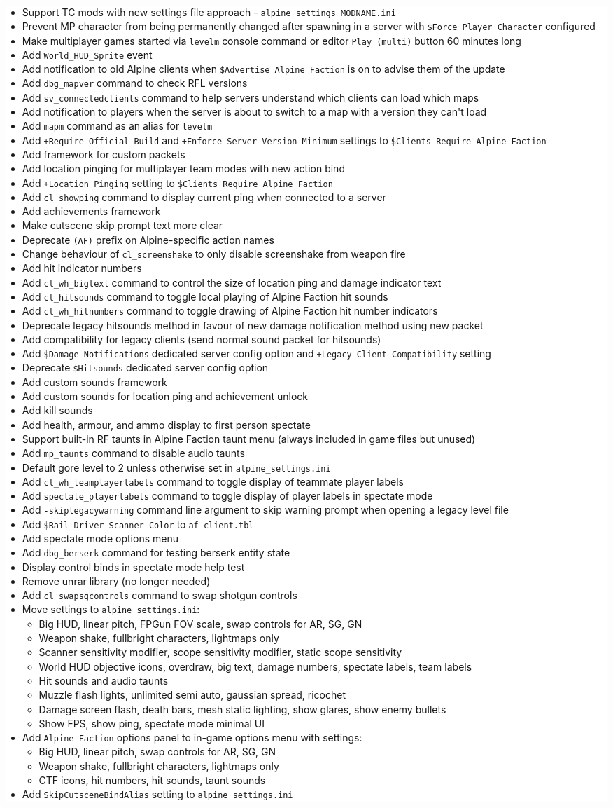 - Support TC mods with new settings file approach - `alpine_settings_MODNAME.ini`
- Prevent MP character from being permanently changed after spawning in a server with `$Force Player Character` configured
- Make multiplayer games started via `levelm` console command or editor `Play (multi)` button 60 minutes long
- Add `World_HUD_Sprite` event
- Add notification to old Alpine clients when `$Advertise Alpine Faction` is on to advise them of the update
- Add `dbg_mapver` command to check RFL versions
- Add `sv_connectedclients` command to help servers understand which clients can load which maps
- Add notification to players when the server is about to switch to a map with a version they can't load
- Add `mapm` command as an alias for `levelm`
- Add `+Require Official Build` and `+Enforce Server Version Minimum` settings to `$Clients Require Alpine Faction`
- Add framework for custom packets
- Add location pinging for multiplayer team modes with new action bind
- Add `+Location Pinging` setting to `$Clients Require Alpine Faction`
- Add `cl_showping` command to display current ping when connected to a server
- Add achievements framework
- Make cutscene skip prompt text more clear
- Deprecate `(AF)` prefix on Alpine-specific action names
- Change behaviour of `cl_screenshake` to only disable screenshake from weapon fire
- Add hit indicator numbers
- Add `cl_wh_bigtext` command to control the size of location ping and damage indicator text
- Add `cl_hitsounds` command to toggle local playing of Alpine Faction hit sounds
- Add `cl_wh_hitnumbers` command to toggle drawing of Alpine Faction hit number indicators
- Deprecate legacy hitsounds method in favour of new damage notification method using new packet
- Add compatibility for legacy clients (send normal sound packet for hitsounds)
- Add `$Damage Notifications` dedicated server config option and `+Legacy Client Compatibility` setting
- Deprecate `$Hitsounds` dedicated server config option
- Add custom sounds framework
- Add custom sounds for location ping and achievement unlock
- Add kill sounds
- Add health, armour, and ammo display to first person spectate
- Support built-in RF taunts in Alpine Faction taunt menu (always included in game files but unused)
- Add `mp_taunts` command to disable audio taunts
- Default gore level to 2 unless otherwise set in `alpine_settings.ini`
- Add `cl_wh_teamplayerlabels` command to toggle display of teammate player labels
- Add `spectate_playerlabels` command to toggle display of player labels in spectate mode
- Add `-skiplegacywarning` command line argument to skip warning prompt when opening a legacy level file
- Add `$Rail Driver Scanner Color` to `af_client.tbl`
- Add spectate mode options menu
- Add `dbg_berserk` command for testing berserk entity state
- Display control binds in spectate mode help test
- Remove unrar library (no longer needed)
- Add `cl_swapsgcontrols` command to swap shotgun controls
- Move settings to `alpine_settings.ini`:
  - Big HUD, linear pitch, FPGun FOV scale, swap controls for AR, SG, GN
  - Weapon shake, fullbright characters, lightmaps only
  - Scanner sensitivity modifier, scope sensitivity modifier, static scope sensitivity
  - World HUD objective icons, overdraw, big text, damage numbers, spectate labels, team labels
  - Hit sounds and audio taunts
  - Muzzle flash lights, unlimited semi auto, gaussian spread, ricochet
  - Damage screen flash, death bars, mesh static lighting, show glares, show enemy bullets
  - Show FPS, show ping, spectate mode minimal UI
- Add `Alpine Faction` options panel to in-game options menu with settings:
    - Big HUD, linear pitch, swap controls for AR, SG, GN
    - Weapon shake, fullbright characters, lightmaps only
    - CTF icons, hit numbers, hit sounds, taunt sounds
- Add `SkipCutsceneBindAlias` setting to `alpine_settings.ini`
